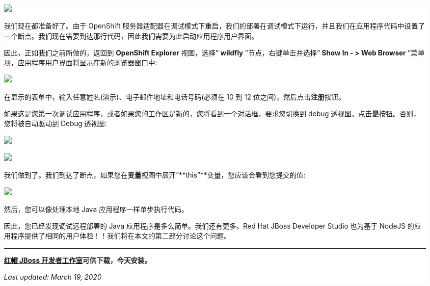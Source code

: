 ![](../Images/99be3781fe8b26c5985bd8e1761f77d2.png)

我们现在都准备好了。由于 OpenShift 服务器适配器在调试模式下重启，我们的部署在调试模式下运行，并且我们在应用程序代码中设置了一个断点。我们现在需要到达那行代码，因此我们需要为此启动应用程序用户界面。

因此，正如我们之前所做的，返回到 **OpenShift Explorer** 视图，选择“ **wildfly** ”节点，右键单击并选择“ **Show In - > Web Browser** ”菜单项，应用程序用户界面将显示在新的浏览器窗口中:

![](../Images/01dd1bb88b8db1404eab512fb7c7f844.png)

在显示的表单中，输入任意姓名(演示)、电子邮件地址和电话号码(必须在 10 到 12 位之间)，然后点击**注册**按钮。

如果这是您第一次调试应用程序，或者如果您的工作区是新的，您将看到一个对话框，要求您切换到 debug 透视图。点击**是**按钮。否则，您将被自动驱动到 Debug 透视图:

![](../Images/43dabc0dfb3e0d0f3f372e5d0ef64d04.png)

![](../Images/e40bfb5f8c92f6dd3c9656219bbc71fd.png)

我们做到了。我们到达了断点，如果您在**变量**视图中展开“**this”**变量，您应该会看到您提交的值:

![](../Images/d166dbe5ad075bcfd6f6ea7fafb88d89.png)

然后，您可以像处理本地 Java 应用程序一样单步执行代码。

因此，您已经发现调试远程部署的 Java 应用程序是多么简单。我们还有更多。Red Hat JBoss Developer Studio 也为基于 NodeJS 的应用程序提供了相同的用户体验！！我们将在本文的第二部分讨论这个问题。

* * *

**[红帽 JBoss 开发者工作室](https://developers.redhat.com/products/devstudio/download/)可供下载，今天安装。**

*Last updated: March 19, 2020*